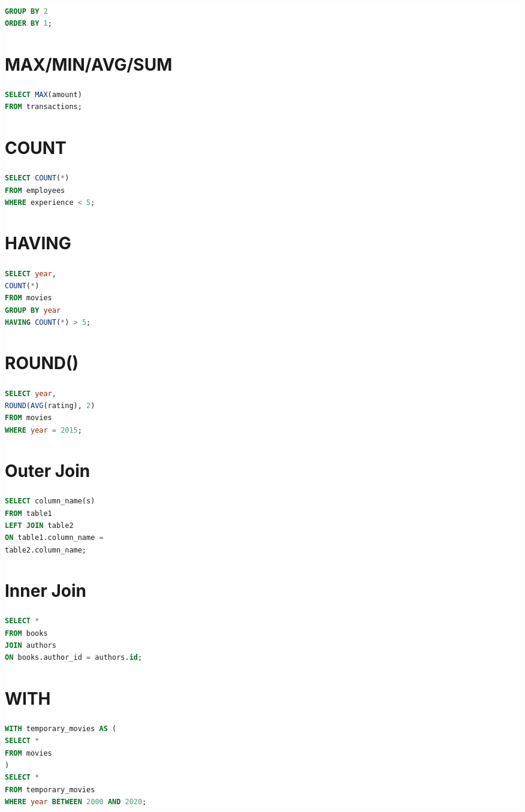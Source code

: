```SQL
GROUP BY 2
ORDER BY 1;
```
# MAX/MIN/AVG/SUM
```SQL
SELECT MAX(amount)
FROM transactions;
```
# COUNT
```SQL
SELECT COUNT(*)
FROM employees
WHERE experience < 5;
``` 
# HAVING
```SQL
SELECT year,
COUNT(*)
FROM movies
GROUP BY year
HAVING COUNT(*) > 5;
```
# ROUND()
```SQL
SELECT year,
ROUND(AVG(rating), 2)
FROM movies
WHERE year = 2015;
```
# Outer Join
```SQL
SELECT column_name(s)
FROM table1
LEFT JOIN table2
ON table1.column_name =
table2.column_name;
```
# Inner Join
```SQL
SELECT *
FROM books
JOIN authors
ON books.author_id = authors.id;
``` 
# WITH
```SQL
WITH temporary_movies AS (
SELECT *
FROM movies
)
SELECT *
FROM temporary_movies
WHERE year BETWEEN 2000 AND 2020;
```